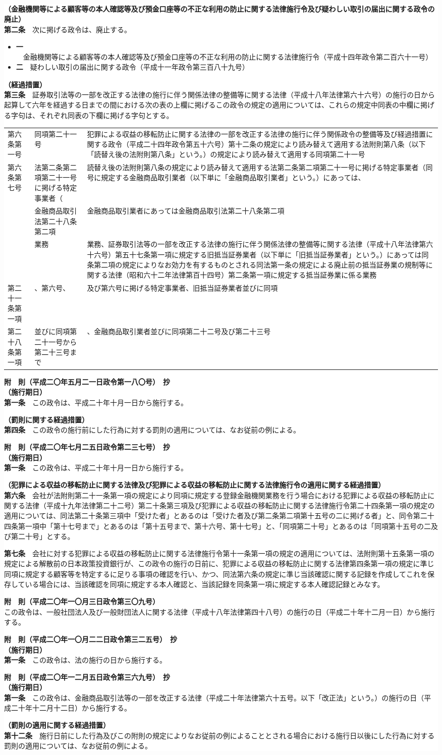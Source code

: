 **（金融機関等による顧客等の本人確認等及び預金口座等の不正な利用の防止に関する法律施行令及び疑わしい取引の届出に関する政令の廃止）**  
**第二条**　次に掲げる政令は、廃止する。  
* **一**　金融機関等による顧客等の本人確認等及び預金口座等の不正な利用の防止に関する法律施行令（平成十四年政令第二百六十一号）  
* **二**　疑わしい取引の届出に関する政令（平成十一年政令第三百八十九号）  
  
**（経過措置）**  
**第三条**　証券取引法等の一部を改正する法律の施行に伴う関係法律の整備等に関する法律（平成十八年法律第六十六号）の施行の日から起算して六年を経過する日までの間における次の表の上欄に掲げるこの政令の規定の適用については、これらの規定中同表の中欄に掲げる字句は、それぞれ同表の下欄に掲げる字句とする。  

||||  
| --- | --- | --- |  
|第六条第一号|同項第二十一号|犯罪による収益の移転防止に関する法律の一部を改正する法律の施行に伴う関係政令の整備等及び経過措置に関する政令（平成二十四年政令第五十六号）第十二条の規定により読み替えて適用する法附則第八条（以下「読替え後の法附則第八条」という。）の規定により読み替えて適用する同項第二十一号|  
|第六条第七号|法第二条第二項第二十一号に掲げる特定事業者（|読替え後の法附則第八条の規定により読み替えて適用する法第二条第二項第二十一号に掲げる特定事業者（同号に規定する金融商品取引業者（以下単に「金融商品取引業者」という。）にあっては、|  
||金融商品取引法第二十八条第二項|金融商品取引業者にあっては金融商品取引法第二十八条第二項|  
||業務|業務、証券取引法等の一部を改正する法律の施行に伴う関係法律の整備等に関する法律（平成十八年法律第六十六号）第五十七条第一項に規定する旧抵当証券業者（以下単に「旧抵当証券業者」という。）にあっては同条第二項の規定によりなお効力を有するものとされる同法第一条の規定による廃止前の抵当証券業の規制等に関する法律（昭和六十二年法律第百十四号）第二条第一項に規定する抵当証券業に係る業務|  
|第二十一条第一項|、第六号、|及び第六号に掲げる特定事業者、旧抵当証券業者並びに同項|  
|第二十八条第一項|並びに同項第二十一号から第二十三号まで|、金融商品取引業者並びに同項第二十二号及び第二十三号|  
  
  
**附　則（平成二〇年五月二一日政令第一八〇号）　抄**  
**（施行期日）**  
**第一条**　この政令は、平成二十年十月一日から施行する。  
  
**（罰則に関する経過措置）**  
**第四条**　この政令の施行前にした行為に対する罰則の適用については、なお従前の例による。  
  
**附　則（平成二〇年七月二五日政令第二三七号）　抄**  
**（施行期日）**  
**第一条**　この政令は、平成二十年十月一日から施行する。  
  
**（犯罪による収益の移転防止に関する法律及び犯罪による収益の移転防止に関する法律施行令の適用に関する経過措置）**  
**第六条**　会社が法附則第二十一条第一項の規定により同項に規定する登録金融機関業務を行う場合における犯罪による収益の移転防止に関する法律（平成十九年法律第二十二号）第二十条第三項及び犯罪による収益の移転防止に関する法律施行令第二十四条第一項の規定の適用については、同法第二十条第三項中「受けた者」とあるのは「受けた者及び第二条第二項第十五号の二に掲げる者」と、同令第二十四条第一項中「第十七号まで」とあるのは「第十五号まで、第十六号、第十七号」と、「同項第二十号」とあるのは「同項第十五号の二及び第二十号」とする。  
  
**第七条**　会社に対する犯罪による収益の移転防止に関する法律施行令第十一条第一項の規定の適用については、法附則第十五条第一項の規定による解散前の日本政策投資銀行が、この政令の施行の日前に、犯罪による収益の移転防止に関する法律第四条第一項の規定に準じ同項に規定する顧客等を特定するに足りる事項の確認を行い、かつ、同法第六条の規定に準じ当該確認に関する記録を作成してこれを保存している場合には、当該確認を同項に規定する本人確認と、当該記録を同条第一項に規定する本人確認記録とみなす。  
  
**附　則（平成二〇年一〇月三日政令第三〇九号）**  
この政令は、一般社団法人及び一般財団法人に関する法律（平成十八年法律第四十八号）の施行の日（平成二十年十二月一日）から施行する。  
  
**附　則（平成二〇年一〇月二二日政令第三二五号）　抄**  
**（施行期日）**  
**第一条**　この政令は、法の施行の日から施行する。  
  
**附　則（平成二〇年一二月五日政令第三六九号）　抄**  
**（施行期日）**  
**第一条**　この政令は、金融商品取引法等の一部を改正する法律（平成二十年法律第六十五号。以下「改正法」という。）の施行の日（平成二十年十二月十二日）から施行する。  
  
**（罰則の適用に関する経過措置）**  
**第十二条**　施行日前にした行為及びこの附則の規定によりなお従前の例によることとされる場合における施行日以後にした行為に対する罰則の適用については、なお従前の例による。  
  